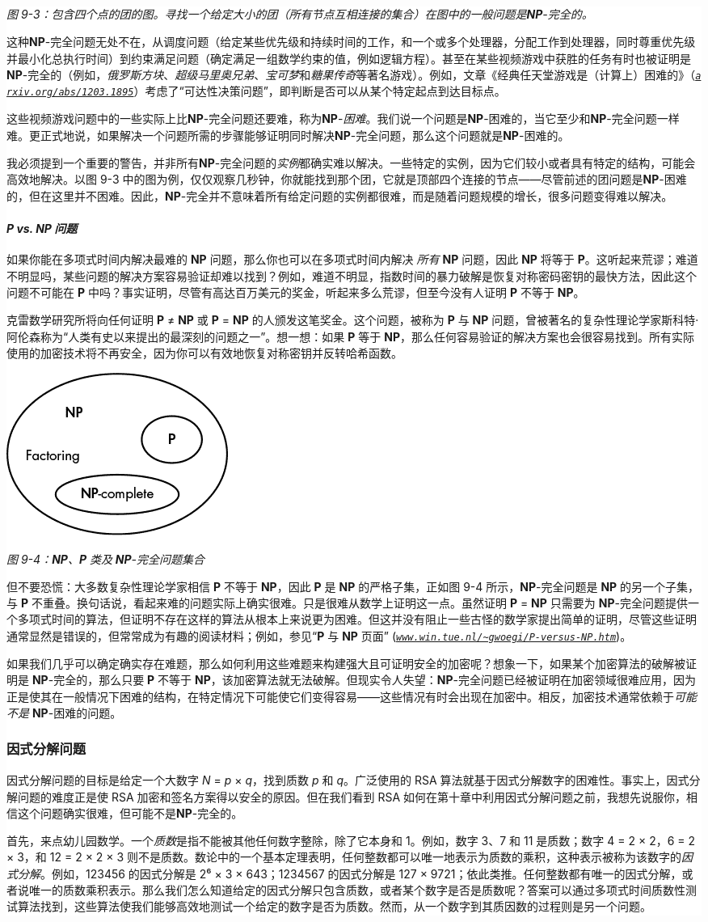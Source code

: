 *图 9-3：包含四个点的团的图。寻找一个给定大小的团（所有节点互相连接的集合）在图中的一般问题是**NP**-完全的。*

这种**NP**-完全问题无处不在，从调度问题（给定某些优先级和持续时间的工作，和一个或多个处理器，分配工作到处理器，同时尊重优先级并最小化总执行时间）到约束满足问题（确定满足一组数学约束的值，例如逻辑方程）。甚至在某些视频游戏中获胜的任务有时也被证明是**NP**-完全的（例如，*俄罗斯方块*、*超级马里奥兄弟*、*宝可梦*和*糖果传奇*等著名游戏）。例如，文章《经典任天堂游戏是（计算上）困难的》（*[`arxiv.org/abs/1203.1895`](https://arxiv.org/abs/1203.1895)*）考虑了“可达性决策问题”，即判断是否可以从某个特定起点到达目标点。

这些视频游戏问题中的一些实际上比**NP**-完全问题还要难，称为**NP**-*困难*。我们说一个问题是**NP**-困难的，当它至少和**NP**-完全问题一样难。更正式地说，如果解决一个问题所需的步骤能够证明同时解决**NP**-完全问题，那么这个问题就是**NP**-困难的。

我必须提到一个重要的警告，并非所有**NP**-完全问题的*实例*都确实难以解决。一些特定的实例，因为它们较小或者具有特定的结构，可能会高效地解决。以图 9-3 中的图为例，仅仅观察几秒钟，你就能找到那个团，它就是顶部四个连接的节点——尽管前述的团问题是**NP**-困难的，但在这里并不困难。因此，**NP**-完全并不意味着所有给定问题的实例都很难，而是随着问题规模的增长，很多问题变得难以解决。

#### *P vs. NP 问题*

如果你能在多项式时间内解决最难的 **NP** 问题，那么你也可以在多项式时间内解决 *所有* **NP** 问题，因此 **NP** 将等于 **P**。这听起来荒谬；难道不明显吗，某些问题的解决方案容易验证却难以找到？例如，难道不明显，指数时间的暴力破解是恢复对称密码密钥的最快方法，因此这个问题不可能在 **P** 中吗？事实证明，尽管有高达百万美元的奖金，听起来多么荒谬，但至今没有人证明 **P** 不等于 **NP**。

克雷数学研究所将向任何证明 **P** ≠ **NP** 或 **P** = **NP** 的人颁发这笔奖金。这个问题，被称为 **P** 与 **NP** 问题，曾被著名的复杂性理论学家斯科特·阿伦森称为“人类有史以来提出的最深刻的问题之一”。想一想：如果 **P** 等于 **NP**，那么任何容易验证的解决方案也会很容易找到。所有实际使用的加密技术将不再安全，因为你可以有效地恢复对称密钥并反转哈希函数。

![image](img/f09-04.jpg)

*图 9-4：**NP**、**P** 类及 **NP**-完全问题集合*

但不要恐慌：大多数复杂性理论学家相信 **P** 不等于 **NP**，因此 **P** 是 **NP** 的严格子集，正如图 9-4 所示，**NP**-完全问题是 **NP** 的另一个子集，与 **P** 不重叠。换句话说，看起来难的问题实际上确实很难。只是很难从数学上证明这一点。虽然证明 **P** = **NP** 只需要为 **NP**-完全问题提供一个多项式时间的算法，但证明不存在这样的算法从根本上来说更为困难。但这并没有阻止一些古怪的数学家提出简单的证明，尽管这些证明通常显然是错误的，但常常成为有趣的阅读材料；例如，参见“**P** 与 **NP** 页面” (*[`www.win.tue.nl/~gwoegi/P-versus-NP.htm`](https://www.win.tue.nl/~gwoegi/P-versus-NP.htm)*)。

如果我们几乎可以确定确实存在难题，那么如何利用这些难题来构建强大且可证明安全的加密呢？想象一下，如果某个加密算法的破解被证明是 **NP**-完全的，那么只要 **P** 不等于 **NP**，该加密算法就无法破解。但现实令人失望：**NP**-完全问题已经被证明在加密领域很难应用，因为正是使其在一般情况下困难的结构，在特定情况下可能使它们变得容易——这些情况有时会出现在加密中。相反，加密技术通常依赖于*可能不是* **NP**-困难的问题。

### 因式分解问题

因式分解问题的目标是给定一个大数字 *N* = *p* × *q*，找到质数 *p* 和 *q*。广泛使用的 RSA 算法就基于因式分解数字的困难性。事实上，因式分解问题的难度正是使 RSA 加密和签名方案得以安全的原因。但在我们看到 RSA 如何在第十章中利用因式分解问题之前，我想先说服你，相信这个问题确实很难，但可能不是**NP**-完全的。

首先，来点幼儿园数学。一个*质数*是指不能被其他任何数字整除，除了它本身和 1。例如，数字 3、7 和 11 是质数；数字 4 = 2 × 2，6 = 2 × 3，和 12 = 2 × 2 × 3 则不是质数。数论中的一个基本定理表明，任何整数都可以唯一地表示为质数的乘积，这种表示被称为该数字的*因式分解*。例如，123456 的因式分解是 2⁶ × 3 × 643；1234567 的因式分解是 127 × 9721；依此类推。任何整数都有唯一的因式分解，或者说唯一的质数乘积表示。那么我们怎么知道给定的因式分解只包含质数，或者某个数字是否是质数呢？答案可以通过多项式时间质数性测试算法找到，这些算法使我们能够高效地测试一个给定的数字是否为质数。然而，从一个数字到其质因数的过程则是另一个问题。
